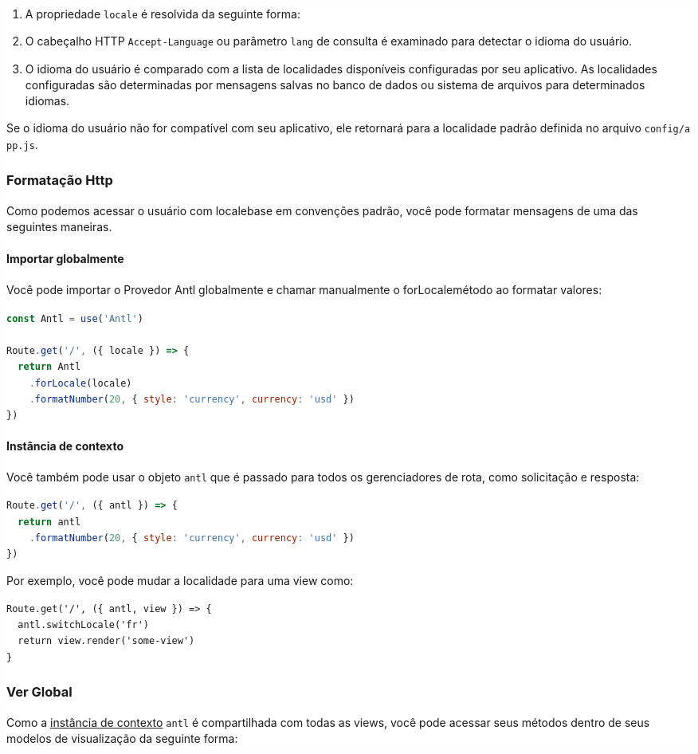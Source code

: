 1. A propriedade `locale` é resolvida da seguinte forma:

2. O cabeçalho HTTP `Accept-Language` ou parâmetro `lang` de consulta é examinado para detectar o idioma do usuário.

3. O idioma do usuário é comparado com a lista de localidades disponíveis configuradas por seu aplicativo. As localidades 
configuradas são determinadas por mensagens salvas no banco de dados ou sistema de arquivos para determinados idiomas.

Se o idioma do usuário não for compatível com seu aplicativo, ele retornará para a localidade padrão definida no arquivo `config/app.js`.

### Formatação Http
Como podemos acessar o usuário com localebase em convenções padrão, você pode formatar mensagens de uma das seguintes maneiras.

#### Importar globalmente
Você pode importar o Provedor Antl globalmente e chamar manualmente o forLocalemétodo ao formatar valores:

```js
const Antl = use('Antl')

Route.get('/', ({ locale }) => {
  return Antl
    .forLocale(locale)
    .formatNumber(20, { style: 'currency', currency: 'usd' })
})
```

#### Instância de contexto
Você também pode usar o objeto `antl` que é passado para todos os gerenciadores de rota, como solicitação e resposta:

```js
Route.get('/', ({ antl }) => {
  return antl
    .formatNumber(20, { style: 'currency', currency: 'usd' })
})
```

Por exemplo, você pode mudar a localidade para uma view como:

```
Route.get('/', ({ antl, view }) => {
  antl.switchLocale('fr')
  return view.render('some-view')
}
```

### Ver Global
Como a [instância de contexto](https://adonisjs.com/docs/4.1/internationalization#_context_instance) `antl` é compartilhada com todas as 
views, você pode acessar seus métodos dentro de seus modelos de visualização da seguinte forma:
